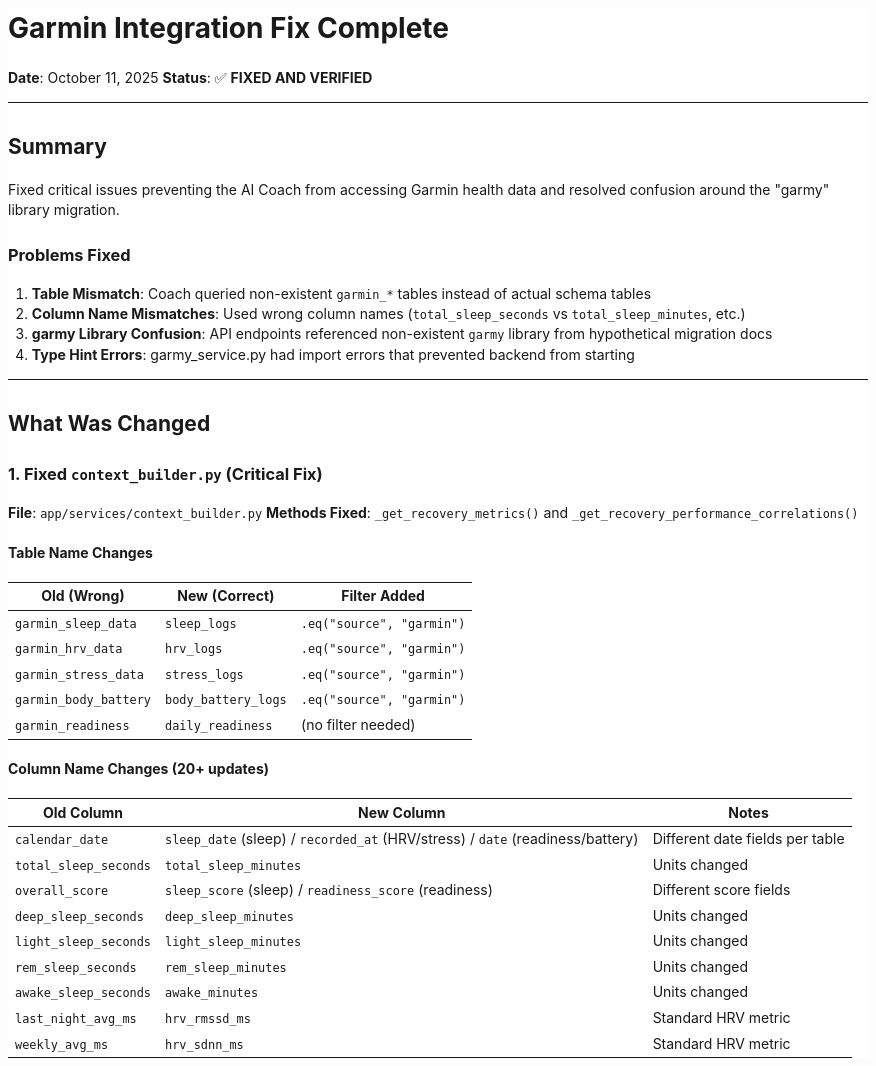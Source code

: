 # Garmin Integration Fix Complete

**Date**: October 11, 2025
**Status**: ✅ **FIXED AND VERIFIED**

---

## Summary

Fixed critical issues preventing the AI Coach from accessing Garmin health data and resolved confusion around the "garmy" library migration.

### Problems Fixed

1. **Table Mismatch**: Coach queried non-existent `garmin_*` tables instead of actual schema tables
2. **Column Name Mismatches**: Used wrong column names (`total_sleep_seconds` vs `total_sleep_minutes`, etc.)
3. **garmy Library Confusion**: API endpoints referenced non-existent `garmy` library from hypothetical migration docs
4. **Type Hint Errors**: garmy_service.py had import errors that prevented backend from starting

---

## What Was Changed

### 1. Fixed `context_builder.py` (Critical Fix)

**File**: `app/services/context_builder.py`
**Methods Fixed**: `_get_recovery_metrics()` and `_get_recovery_performance_correlations()`

#### Table Name Changes

| Old (Wrong) | New (Correct) | Filter Added |
|---|---|---|
| `garmin_sleep_data` | `sleep_logs` | `.eq("source", "garmin")` |
| `garmin_hrv_data` | `hrv_logs` | `.eq("source", "garmin")` |
| `garmin_stress_data` | `stress_logs` | `.eq("source", "garmin")` |
| `garmin_body_battery` | `body_battery_logs` | `.eq("source", "garmin")` |
| `garmin_readiness` | `daily_readiness` | (no filter needed) |

#### Column Name Changes (20+ updates)

| Old Column | New Column | Notes |
|---|---|---|
| `calendar_date` | `sleep_date` (sleep) / `recorded_at` (HRV/stress) / `date` (readiness/battery) | Different date fields per table |
| `total_sleep_seconds` | `total_sleep_minutes` | Units changed |
| `overall_score` | `sleep_score` (sleep) / `readiness_score` (readiness) | Different score fields |
| `deep_sleep_seconds` | `deep_sleep_minutes` | Units changed |
| `light_sleep_seconds` | `light_sleep_minutes` | Units changed |
| `rem_sleep_seconds` | `rem_sleep_minutes` | Units changed |
| `awake_sleep_seconds` | `awake_minutes` | Units changed |
| `last_night_avg_ms` | `hrv_rmssd_ms` | Standard HRV metric |
| `weekly_avg_ms` | `hrv_sdnn_ms` | Standard HRV metric |